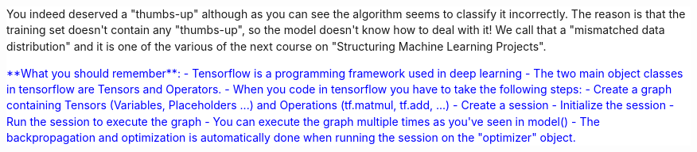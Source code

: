 
You indeed deserved a "thumbs-up" although as you can see the algorithm seems to classify it incorrectly. The reason is that the training set doesn't contain any "thumbs-up", so the model doesn't know how to deal with it! We call that a "mismatched data distribution" and it is one of the various of the next course on "Structuring Machine Learning Projects".

<font color='blue'>
**What you should remember**:
- Tensorflow is a programming framework used in deep learning
- The two main object classes in tensorflow are Tensors and Operators. 
- When you code in tensorflow you have to take the following steps:
    - Create a graph containing Tensors (Variables, Placeholders ...) and Operations (tf.matmul, tf.add, ...)
    - Create a session
    - Initialize the session
    - Run the session to execute the graph
- You can execute the graph multiple times as you've seen in model()
- The backpropagation and optimization is automatically done when running the session on the "optimizer" object.
